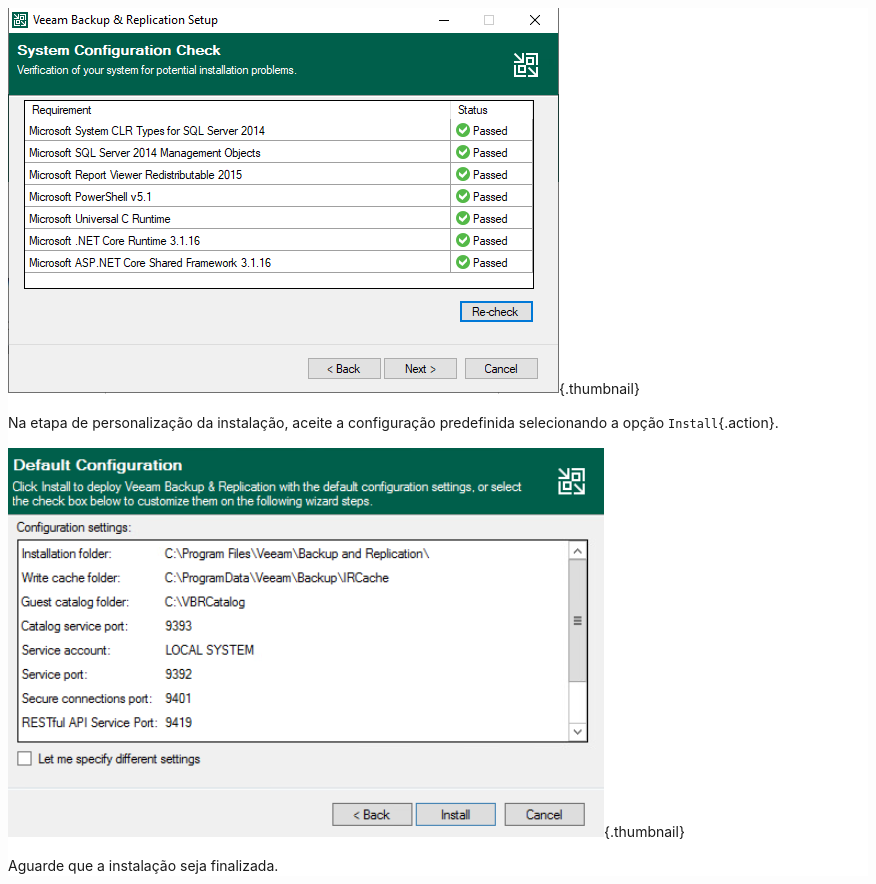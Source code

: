 ![Veeam Backup & Replication](images/veeamBandR_inst_07.png){.thumbnail}

Na etapa de personalização da instalação, aceite a configuração predefinida selecionando a opção `Install`{.action}.

![Veeam Backup & Replication](images/veeamBandR_inst_08.png){.thumbnail}

Aguarde que a instalação seja finalizada.
